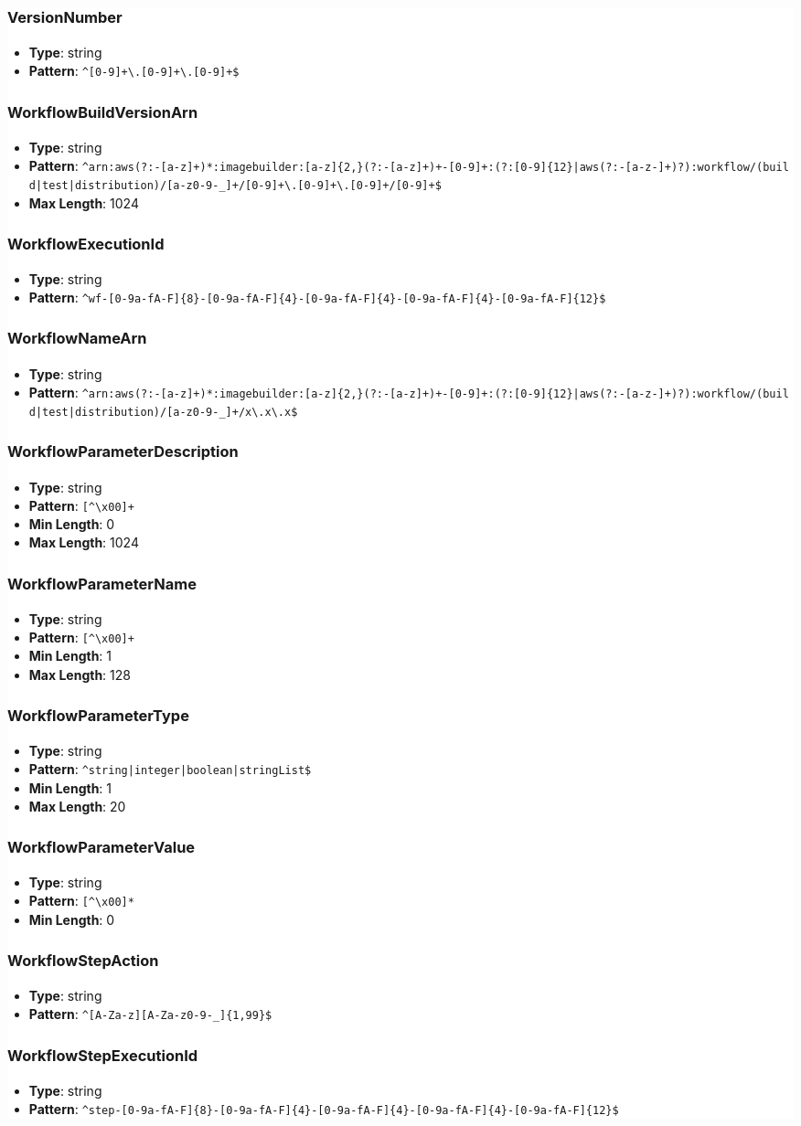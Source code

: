 ### VersionNumber
- **Type**: string
- **Pattern**: `^[0-9]+\.[0-9]+\.[0-9]+$`

### WorkflowBuildVersionArn
- **Type**: string
- **Pattern**: `^arn:aws(?:-[a-z]+)*:imagebuilder:[a-z]{2,}(?:-[a-z]+)+-[0-9]+:(?:[0-9]{12}|aws(?:-[a-z-]+)?):workflow/(build|test|distribution)/[a-z0-9-_]+/[0-9]+\.[0-9]+\.[0-9]+/[0-9]+$`
- **Max Length**: 1024

### WorkflowExecutionId
- **Type**: string
- **Pattern**: `^wf-[0-9a-fA-F]{8}-[0-9a-fA-F]{4}-[0-9a-fA-F]{4}-[0-9a-fA-F]{4}-[0-9a-fA-F]{12}$`

### WorkflowNameArn
- **Type**: string
- **Pattern**: `^arn:aws(?:-[a-z]+)*:imagebuilder:[a-z]{2,}(?:-[a-z]+)+-[0-9]+:(?:[0-9]{12}|aws(?:-[a-z-]+)?):workflow/(build|test|distribution)/[a-z0-9-_]+/x\.x\.x$`

### WorkflowParameterDescription
- **Type**: string
- **Pattern**: `[^\x00]+`
- **Min Length**: 0
- **Max Length**: 1024

### WorkflowParameterName
- **Type**: string
- **Pattern**: `[^\x00]+`
- **Min Length**: 1
- **Max Length**: 128

### WorkflowParameterType
- **Type**: string
- **Pattern**: `^string|integer|boolean|stringList$`
- **Min Length**: 1
- **Max Length**: 20

### WorkflowParameterValue
- **Type**: string
- **Pattern**: `[^\x00]*`
- **Min Length**: 0

### WorkflowStepAction
- **Type**: string
- **Pattern**: `^[A-Za-z][A-Za-z0-9-_]{1,99}$`

### WorkflowStepExecutionId
- **Type**: string
- **Pattern**: `^step-[0-9a-fA-F]{8}-[0-9a-fA-F]{4}-[0-9a-fA-F]{4}-[0-9a-fA-F]{4}-[0-9a-fA-F]{12}$`
